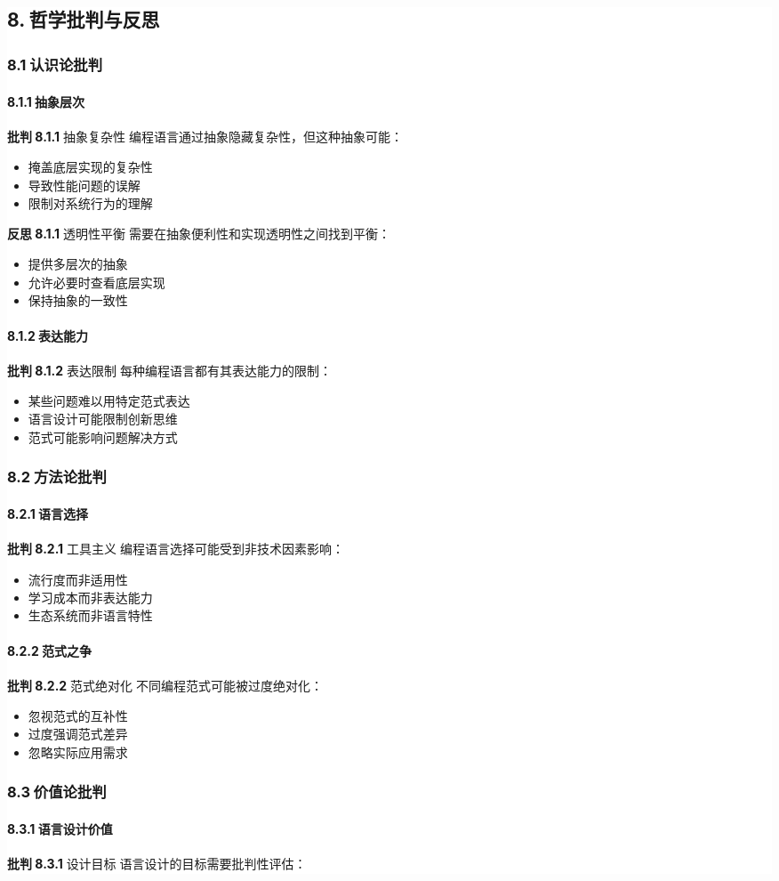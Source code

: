 ## 8. 哲学批判与反思

### 8.1 认识论批判

#### 8.1.1 抽象层次

**批判 8.1.1** 抽象复杂性
编程语言通过抽象隐藏复杂性，但这种抽象可能：

- 掩盖底层实现的复杂性
- 导致性能问题的误解
- 限制对系统行为的理解

**反思 8.1.1** 透明性平衡
需要在抽象便利性和实现透明性之间找到平衡：

- 提供多层次的抽象
- 允许必要时查看底层实现
- 保持抽象的一致性

#### 8.1.2 表达能力

**批判 8.1.2** 表达限制
每种编程语言都有其表达能力的限制：

- 某些问题难以用特定范式表达
- 语言设计可能限制创新思维
- 范式可能影响问题解决方式

### 8.2 方法论批判

#### 8.2.1 语言选择

**批判 8.2.1** 工具主义
编程语言选择可能受到非技术因素影响：

- 流行度而非适用性
- 学习成本而非表达能力
- 生态系统而非语言特性

#### 8.2.2 范式之争

**批判 8.2.2** 范式绝对化
不同编程范式可能被过度绝对化：

- 忽视范式的互补性
- 过度强调范式差异
- 忽略实际应用需求

### 8.3 价值论批判

#### 8.3.1 语言设计价值

**批判 8.3.1** 设计目标
语言设计的目标需要批判性评估：
